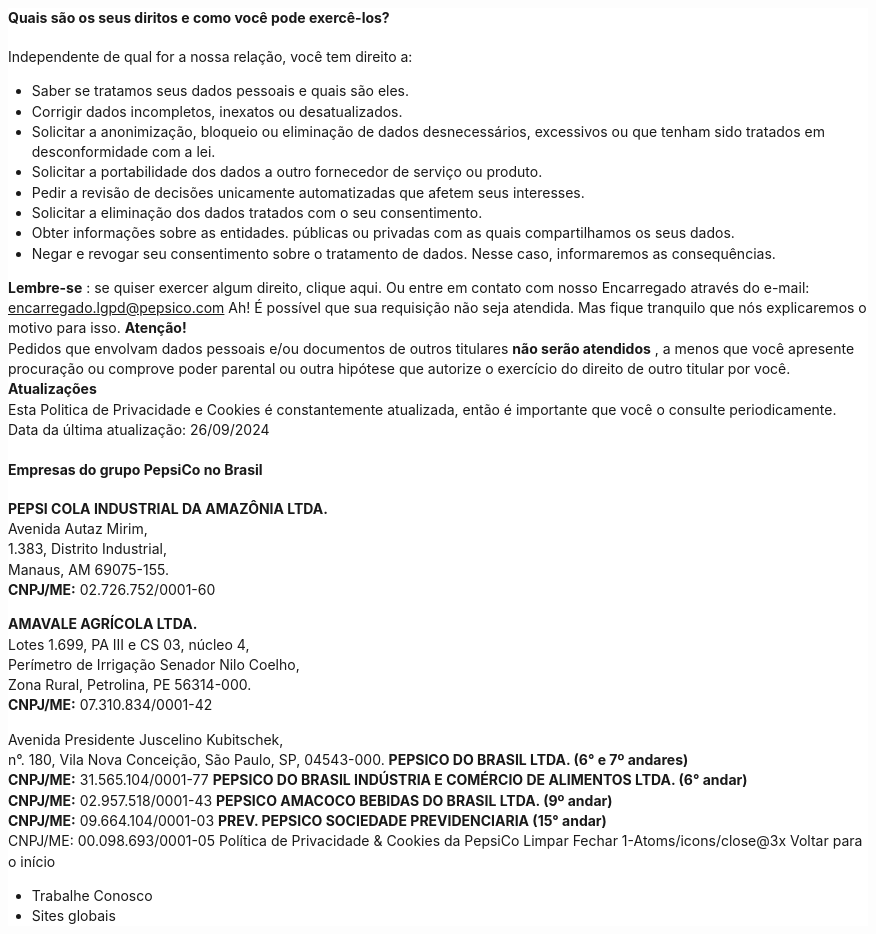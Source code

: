 
#### Quais são os seus diritos e como você pode exercê-los?
Independente de qual for a nossa relação, você tem direito a:
  * Saber se tratamos seus dados pessoais e quais são eles.
  * Corrigir dados incompletos, inexatos ou desatualizados.
  * Solicitar a anonimização, bloqueio ou eliminação de dados desnecessários, excessivos ou que tenham sido tratados em desconformidade com a lei.
  * Solicitar a portabilidade dos dados a outro fornecedor de serviço ou produto.
  * Pedir a revisão de decisões unicamente automatizadas que afetem seus interesses.
  * Solicitar a eliminação dos dados tratados com o seu consentimento. 
  * Obter informações sobre as entidades. públicas ou privadas com as quais compartilhamos os seus dados. 
  * Negar e revogar seu consentimento sobre o tratamento de dados. Nesse caso, informaremos as consequências. 


**Lembre-se** : se quiser exercer algum direito, clique aqui. 
Ou entre em contato com nosso Encarregado através do e-mail: encarregado.lgpd@pepsico.com 
Ah! É possível que sua requisição não seja atendida. Mas fique tranquilo que nós explicaremos o motivo para isso.
**Atenção!**  
Pedidos que envolvam dados pessoais e/ou documentos de outros titulares **não serão atendidos** , a menos que você apresente procuração ou comprove poder parental ou outra hipótese que autorize o exercício do direito de outro titular por você.
**Atualizações**  
Esta Politica de Privacidade e Cookies é constantemente atualizada, então é importante que você o consulte periodicamente.
Data da última atualização: 26/09/2024
#### Empresas do grupo PepsiCo no Brasil
**PEPSI COLA INDUSTRIAL DA AMAZÔNIA LTDA.**  
Avenida Autaz Mirim,  
1.383, Distrito Industrial,  
Manaus, AM 69075-155.  
**CNPJ/ME:** 02.726.752/0001-60  
  
**AMAVALE AGRÍCOLA LTDA.**  
Lotes 1.699, PA III e CS 03, núcleo 4,  
Perímetro de Irrigação Senador Nilo Coelho,  
Zona Rural, Petrolina, PE 56314-000.  
**CNPJ/ME:** 07.310.834/0001-42  
  
Avenida Presidente Juscelino Kubitschek,  
n°. 180, Vila Nova Conceição, São Paulo, SP, 04543-000.
**PEPSICO DO BRASIL LTDA. (6° e 7º andares)**  
**CNPJ/ME:** 31.565.104/0001-77
**PEPSICO DO BRASIL INDÚSTRIA E COMÉRCIO DE ALIMENTOS LTDA. (6° andar)**  
**CNPJ/ME:** 02.957.518/0001-43
**PEPSICO AMACOCO BEBIDAS DO BRASIL LTDA. (9º andar)**  
**CNPJ/ME:** 09.664.104/0001-03
**PREV. PEPSICO SOCIEDADE PREVIDENCIARIA (15° andar)**  
CNPJ/ME: 00.098.693/0001-05
Política de Privacidade & Cookies da PepsiCo
Limpar
Fechar 1-Atoms/icons/close@3x
Voltar para o início 
  * Trabalhe Conosco 
  * Sites globais
